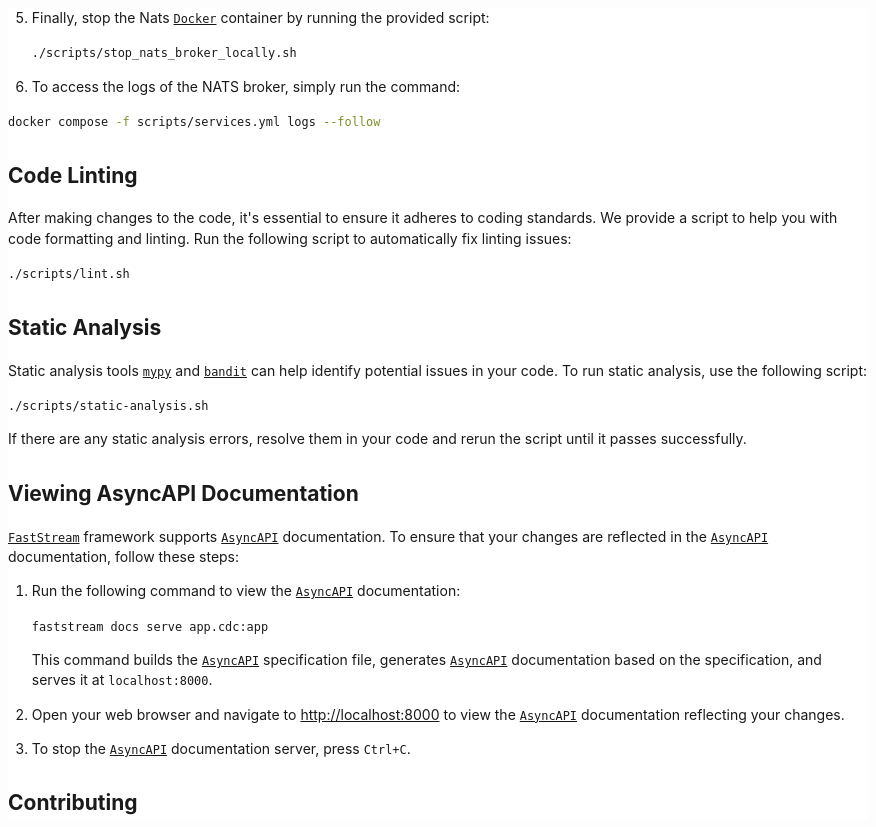 5. Finally, stop the Nats [`Docker`](https://www.docker.com/) container by running the provided script:

   ```bash
   ./scripts/stop_nats_broker_locally.sh
   ```

6. To access the logs of the NATS broker, simply run the command:

  ```bash
  docker compose -f scripts/services.yml logs --follow
  ```

## Code Linting

After making changes to the code, it's essential to ensure it adheres to coding standards. We provide a script to help you with code formatting and linting. Run the following script to automatically fix linting issues:

```bash
./scripts/lint.sh
```

## Static Analysis

Static analysis tools [`mypy`](https://mypy.readthedocs.io/en/stable/) and [`bandit`](https://bandit.readthedocs.io/en/latest/) can help identify potential issues in your code. To run static analysis, use the following script:

```bash
./scripts/static-analysis.sh
```

If there are any static analysis errors, resolve them in your code and rerun the script until it passes successfully.

## Viewing AsyncAPI Documentation

[`FastStream`](https://github.com/airtai/faststream) framework supports [`AsyncAPI`](https://www.asyncapi.com/) documentation. To ensure that your changes are reflected in the [`AsyncAPI`](https://www.asyncapi.com/) documentation, follow these steps:

1. Run the following command to view the [`AsyncAPI`](https://www.asyncapi.com/) documentation:

   ```bash
   faststream docs serve app.cdc:app
   ```

   This command builds the [`AsyncAPI`](https://www.asyncapi.com/) specification file, generates [`AsyncAPI`](https://www.asyncapi.com/) documentation based on the specification, and serves it at `localhost:8000`.

2. Open your web browser and navigate to <http://localhost:8000> to view the [`AsyncAPI`](https://www.asyncapi.com/) documentation reflecting your changes.

3. To stop the [`AsyncAPI`](https://www.asyncapi.com/) documentation server, press `Ctrl+C`.

## Contributing
